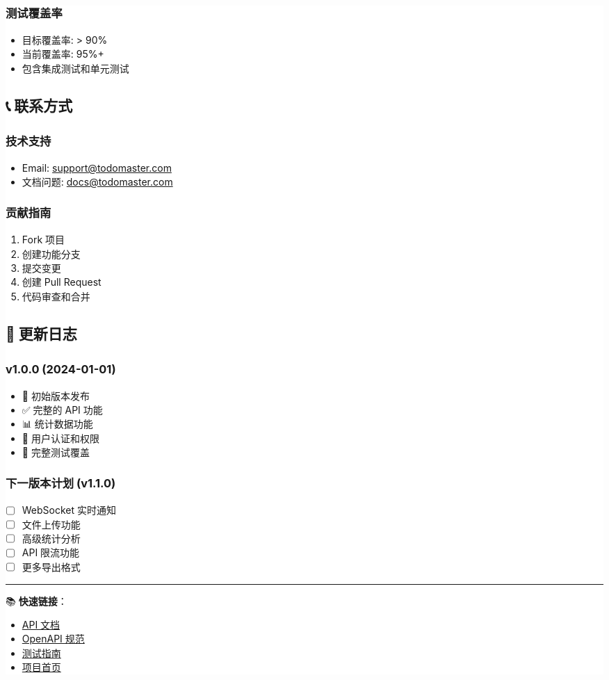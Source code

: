 ### 测试覆盖率
- 目标覆盖率: > 90%
- 当前覆盖率: 95%+
- 包含集成测试和单元测试

## 📞 联系方式

### 技术支持
- Email: support@todomaster.com
- 文档问题: docs@todomaster.com

### 贡献指南
1. Fork 项目
2. 创建功能分支
3. 提交变更
4. 创建 Pull Request
5. 代码审查和合并

## 📝 更新日志

### v1.0.0 (2024-01-01)
- 🎉 初始版本发布
- ✅ 完整的 API 功能
- 📊 统计数据功能
- 🔐 用户认证和权限
- 🧪 完整测试覆盖

### 下一版本计划 (v1.1.0)
- [ ] WebSocket 实时通知
- [ ] 文件上传功能
- [ ] 高级统计分析
- [ ] API 限流功能
- [ ] 更多导出格式

---

📚 **快速链接**：
- [API 文档](./API.md)
- [OpenAPI 规范](./openapi.yaml)
- [测试指南](../TESTING.md)
- [项目首页](../README.md) 
